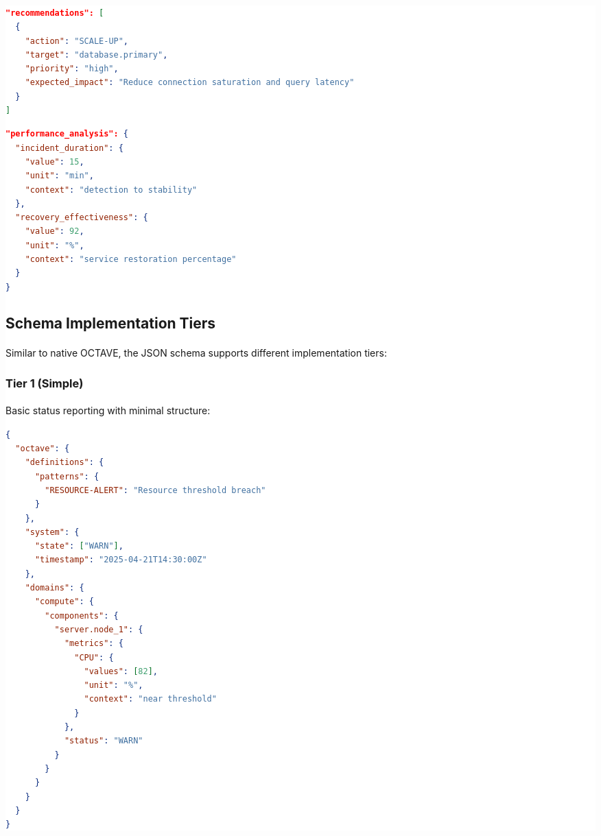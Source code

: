 ```json
"recommendations": [
  {
    "action": "SCALE-UP",
    "target": "database.primary",
    "priority": "high",
    "expected_impact": "Reduce connection saturation and query latency"
  }
]
```

```json
"performance_analysis": {
  "incident_duration": {
    "value": 15,
    "unit": "min",
    "context": "detection to stability"
  },
  "recovery_effectiveness": {
    "value": 92,
    "unit": "%",
    "context": "service restoration percentage"
  }
}
```

## Schema Implementation Tiers

Similar to native OCTAVE, the JSON schema supports different implementation tiers:

### Tier 1 (Simple)

Basic status reporting with minimal structure:

```json
{
  "octave": {
    "definitions": {
      "patterns": {
        "RESOURCE-ALERT": "Resource threshold breach"
      }
    },
    "system": {
      "state": ["WARN"],
      "timestamp": "2025-04-21T14:30:00Z"
    },
    "domains": {
      "compute": {
        "components": {
          "server.node_1": {
            "metrics": {
              "CPU": {
                "values": [82],
                "unit": "%",
                "context": "near threshold"
              }
            },
            "status": "WARN"
          }
        }
      }
    }
  }
}
```
